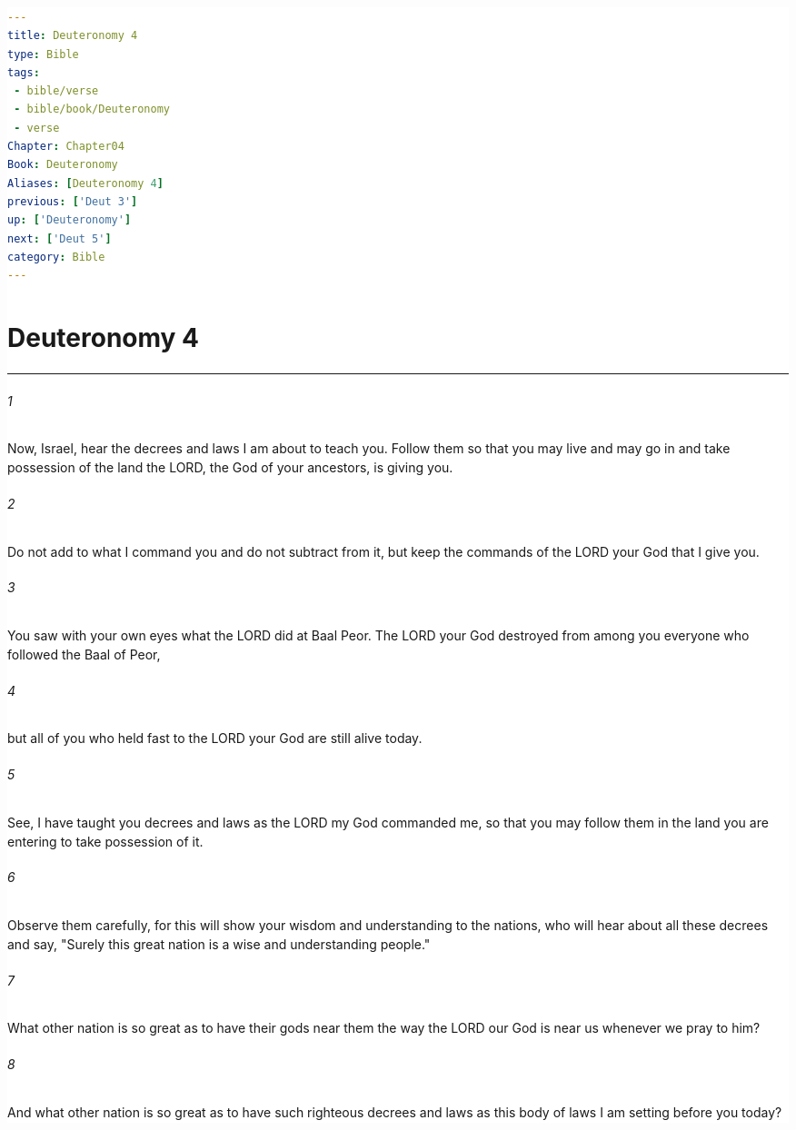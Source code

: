 ```yaml
---
title: Deuteronomy 4
type: Bible
tags:
 - bible/verse
 - bible/book/Deuteronomy
 - verse
Chapter: Chapter04
Book: Deuteronomy
Aliases: [Deuteronomy 4]
previous: ['Deut 3']
up: ['Deuteronomy']
next: ['Deut 5']
category: Bible
---
```

# Deuteronomy 4

***


###### 1 
Now, Israel, hear the decrees and laws I am about to teach you. Follow them so that you may live and may go in and take possession of the land the LORD, the God of your ancestors, is giving you. 

###### 2 
Do not add to what I command you and do not subtract from it, but keep the commands of the LORD your God that I give you. 

###### 3 
You saw with your own eyes what the LORD did at Baal Peor. The LORD your God destroyed from among you everyone who followed the Baal of Peor, 

###### 4 
but all of you who held fast to the LORD your God are still alive today. 

###### 5 
See, I have taught you decrees and laws as the LORD my God commanded me, so that you may follow them in the land you are entering to take possession of it. 

###### 6 
Observe them carefully, for this will show your wisdom and understanding to the nations, who will hear about all these decrees and say, "Surely this great nation is a wise and understanding people." 

###### 7 
What other nation is so great as to have their gods near them the way the LORD our God is near us whenever we pray to him? 

###### 8 
And what other nation is so great as to have such righteous decrees and laws as this body of laws I am setting before you today? 

